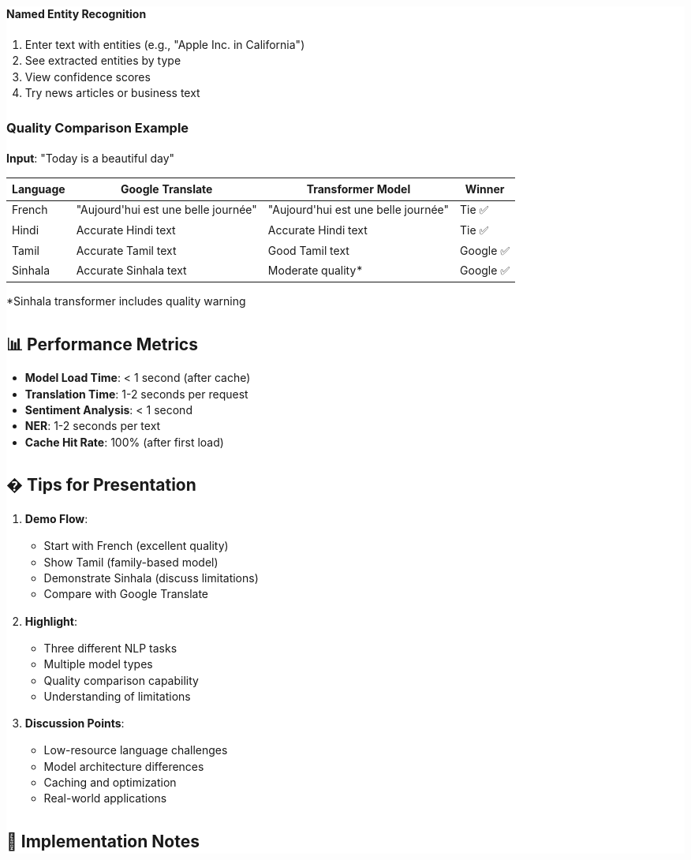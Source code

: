 #### Named Entity Recognition
1. Enter text with entities (e.g., "Apple Inc. in California")
2. See extracted entities by type
3. View confidence scores
4. Try news articles or business text

### Quality Comparison Example

**Input**: "Today is a beautiful day"

| Language | Google Translate | Transformer Model | Winner |
|----------|------------------|-------------------|---------|
| French | "Aujourd'hui est une belle journée" | "Aujourd'hui est une belle journée" | Tie ✅ |
| Hindi | Accurate Hindi text | Accurate Hindi text | Tie ✅ |
| Tamil | Accurate Tamil text | Good Tamil text | Google ✅ |
| Sinhala | Accurate Sinhala text | Moderate quality* | Google ✅ |

*Sinhala transformer includes quality warning

## 📊 Performance Metrics

- **Model Load Time**: < 1 second (after cache)
- **Translation Time**: 1-2 seconds per request
- **Sentiment Analysis**: < 1 second
- **NER**: 1-2 seconds per text
- **Cache Hit Rate**: 100% (after first load)

## � Tips for Presentation

1. **Demo Flow**: 
   - Start with French (excellent quality)
   - Show Tamil (family-based model)
   - Demonstrate Sinhala (discuss limitations)
   - Compare with Google Translate

2. **Highlight**:
   - Three different NLP tasks
   - Multiple model types
   - Quality comparison capability
   - Understanding of limitations

3. **Discussion Points**:
   - Low-resource language challenges
   - Model architecture differences
   - Caching and optimization
   - Real-world applications

## 📝 Implementation Notes
